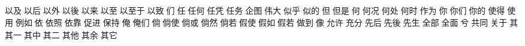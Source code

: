 以及
以后
以外
以後
以来
以至
以至于
以致
们
任
任何
任凭
任务
企图
伟大
似乎
似的
但
但是
何
何况
何处
何时
作为
你
你们
你的
使得
使用
例如
依
依照
依靠
促进
保持
俺
俺们
倘
倘使
倘或
倘然
倘若
假使
假如
假若
做到
像
允许
充分
先后
先後
先生
全部
全面
兮
共同
关于
其
其一
其中
其二
其他
其余
其它